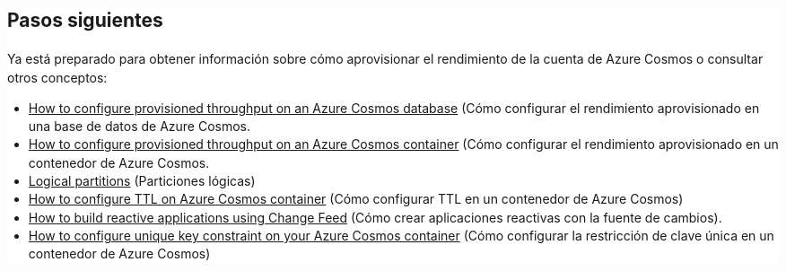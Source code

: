 ## <a name="next-steps"></a>Pasos siguientes

Ya está preparado para obtener información sobre cómo aprovisionar el rendimiento de la cuenta de Azure Cosmos o consultar otros conceptos:

* [How to configure provisioned throughput on an Azure Cosmos database](how-to-provision-database-throughput.md) (Cómo configurar el rendimiento aprovisionado en una base de datos de Azure Cosmos.
* [How to configure provisioned throughput on an Azure Cosmos container](how-to-provision-container-throughput.md) (Cómo configurar el rendimiento aprovisionado en un contenedor de Azure Cosmos.
* [Logical partitions](partition-data.md) (Particiones lógicas)
* [How to configure TTL on Azure Cosmos container](how-to-time-to-live.md) (Cómo configurar TTL en un contenedor de Azure Cosmos)
* [How to build reactive applications using Change Feed](change-feed.md) (Cómo crear aplicaciones reactivas con la fuente de cambios).
* [How to configure unique key constraint on your Azure Cosmos container](unique-keys.md) (Cómo configurar la restricción de clave única en un contenedor de Azure Cosmos)
